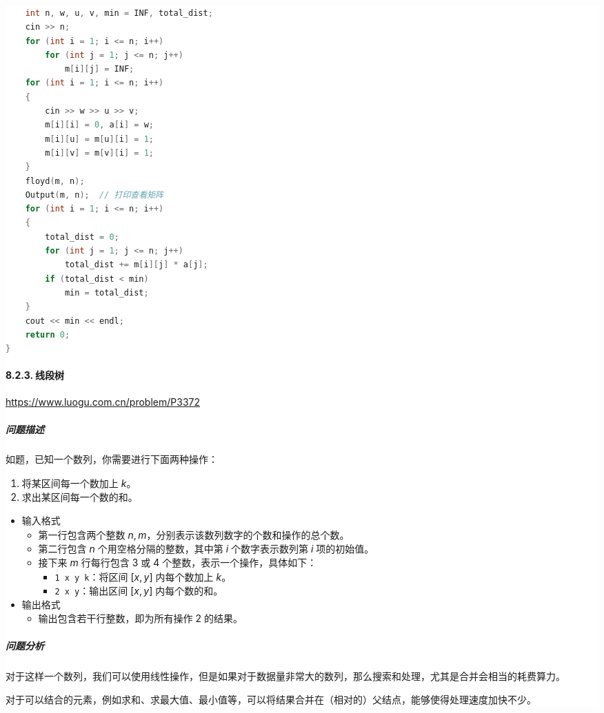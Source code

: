 ```cpp
    int n, w, u, v, min = INF, total_dist;
    cin >> n;
    for (int i = 1; i <= n; i++)
        for (int j = 1; j <= n; j++)
            m[i][j] = INF;
    for (int i = 1; i <= n; i++)
    {
        cin >> w >> u >> v;
        m[i][i] = 0, a[i] = w;
        m[i][u] = m[u][i] = 1;
        m[i][v] = m[v][i] = 1;
    }
    floyd(m, n);
    Output(m, n);  // 打印查看矩阵
    for (int i = 1; i <= n; i++)
    {
        total_dist = 0;
        for (int j = 1; j <= n; j++)
            total_dist += m[i][j] * a[j];
        if (total_dist < min)
            min = total_dist;
    }
    cout << min << endl;
    return 0;
}
```

#### 8.2.3. 线段树

https://www.luogu.com.cn/problem/P3372

##### 问题描述

如题，已知一个数列，你需要进行下面两种操作：

1.  将某区间每一个数加上 $k$。
2.  求出某区间每一个数的和。

- 输入格式
	- 第一行包含两个整数 $n, m$，分别表示该数列数字的个数和操作的总个数。
	- 第二行包含 $n$ 个用空格分隔的整数，其中第 $i$ 个数字表示数列第 $i$ 项的初始值。
	- 接下来 $m$ 行每行包含 $3$ 或 $4$ 个整数，表示一个操作，具体如下：
		-  `1 x y k`：将区间 $[x, y]$ 内每个数加上 $k$。	
		-  `2 x y`：输出区间 $[x, y]$ 内每个数的和。
- 输出格式
	- 输出包含若干行整数，即为所有操作 2 的结果。

##### 问题分析

对于这样一个数列，我们可以使用线性操作，但是如果对于数据量非常大的数列，那么搜索和处理，尤其是合并会相当的耗费算力。

对于可以结合的元素，例如求和、求最大值、最小值等，可以将结果合并在（相对的）父结点，能够使得处理速度加快不少。

